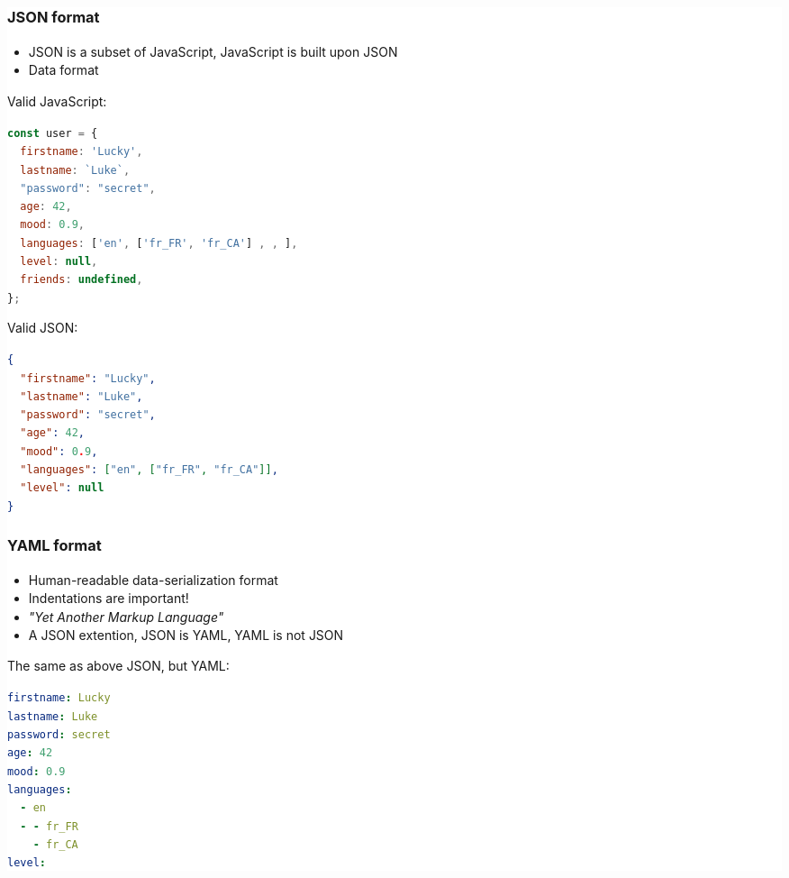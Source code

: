 ### JSON format

- JSON is a subset of JavaScript, JavaScript is built upon JSON
- Data format

Valid JavaScript:

```js
const user = {
  firstname: 'Lucky',
  lastname: `Luke`,
  "password": "secret",
  age: 42,
  mood: 0.9,
  languages: ['en', ['fr_FR', 'fr_CA'] , , ],
  level: null,
  friends: undefined,
};
```

Valid JSON:

```json
{
  "firstname": "Lucky",
  "lastname": "Luke",
  "password": "secret",
  "age": 42,
  "mood": 0.9,
  "languages": ["en", ["fr_FR", "fr_CA"]],
  "level": null
}
```

### YAML format

- Human-readable data-serialization format
- Indentations are important!
- *"Yet Another Markup Language"*
- A JSON extention, JSON is YAML, YAML is not JSON

The same as above JSON, but YAML:

```yml
firstname: Lucky
lastname: Luke
password: secret
age: 42
mood: 0.9
languages:
  - en
  - - fr_FR
    - fr_CA
level:
```
